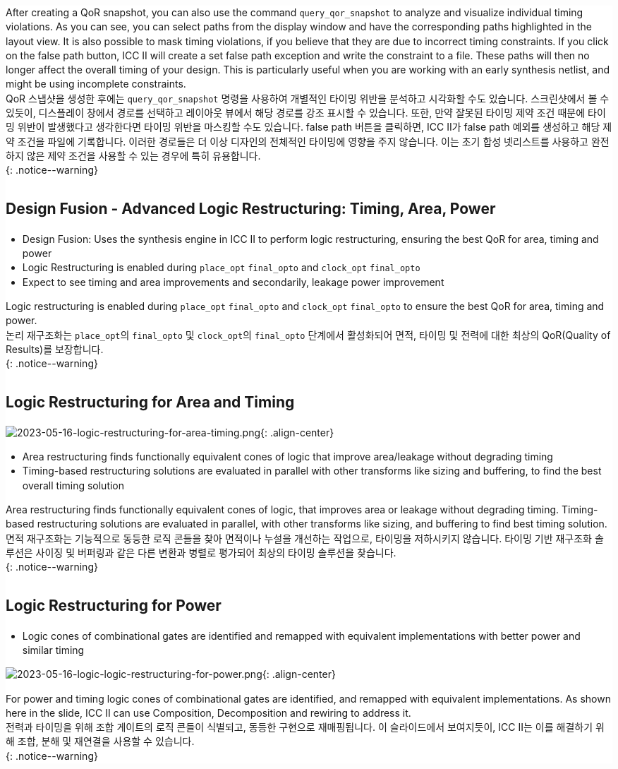 After creating a QoR snapshot, you can also use the command `query_qor_snapshot` to analyze and visualize individual timing violations. As you can see, you can select paths from the display window and have the corresponding paths highlighted in the layout view. It is also possible to mask timing violations, if you believe that they are due to incorrect timing constraints. If you click on the false path button, ICC II will create a set false path exception and write the constraint to a file. These paths will then no longer affect the overall timing of your design. This is particularly useful when you are working with an early synthesis netlist, and might be using incomplete constraints.  
QoR 스냅샷을 생성한 후에는 `query_qor_snapshot` 명령을 사용하여 개별적인 타이밍 위반을 분석하고 시각화할 수도 있습니다. 스크린샷에서 볼 수 있듯이, 디스플레이 창에서 경로를 선택하고 레이아웃 뷰에서 해당 경로를 강조 표시할 수 있습니다. 또한, 만약 잘못된 타이밍 제약 조건 때문에 타이밍 위반이 발생했다고 생각한다면 타이밍 위반을 마스킹할 수도 있습니다. false path 버튼을 클릭하면, ICC II가 false path 예외를 생성하고 해당 제약 조건을 파일에 기록합니다. 이러한 경로들은 더 이상 디자인의 전체적인 타이밍에 영향을 주지 않습니다. 이는 초기 합성 넷리스트를 사용하고 완전하지 않은 제약 조건을 사용할 수 있는 경우에 특히 유용합니다.  
{: .notice--warning}  

## Design Fusion - Advanced Logic Restructuring: Timing, Area, Power

- Design Fusion: Uses the synthesis engine in ICC II to perform logic restructuring, ensuring the best QoR for area, timing and power
- Logic Restructuring is enabled during `place_opt` `final_opto` and `clock_opt` `final_opto`
- Expect to see timing and area improvements and secondarily, leakage power improvement

Logic restructuring is enabled during `place_opt` `final_opto` and `clock_opt` `final_opto` to ensure the best QoR for area, timing and power.  
논리 재구조화는 `place_opt`의 `final_opto` 및 `clock_opt`의 `final_opto` 단계에서 활성화되어 면적, 타이밍 및 전력에 대한 최상의 QoR(Quality of Results)를 보장합니다.  
{: .notice--warning}  

## Logic Restructuring for Area and Timing

![2023-05-16-logic-restructuring-for-area-timing.png]({{site.baseurl}}/assets/images/2023-05-16-logic-restructuring-for-area-timing.png){: .align-center}  

- Area restructuring finds functionally equivalent cones of logic that improve area/leakage without degrading timing
- Timing-based restructuring solutions are evaluated in parallel with other transforms like sizing and buffering, to find the best overall timing solution

Area restructuring finds functionally equivalent cones of logic, that improves area or leakage without degrading timing. Timing-based restructuring solutions are evaluated in parallel, with other transforms like sizing, and buffering to find best timing solution.  
면적 재구조화는 기능적으로 동등한 로직 콘들을 찾아 면적이나 누설을 개선하는 작업으로, 타이밍을 저하시키지 않습니다. 타이밍 기반 재구조화 솔루션은 사이징 및 버퍼링과 같은 다른 변환과 병렬로 평가되어 최상의 타이밍 솔루션을 찾습니다.  
{: .notice--warning}  

## Logic Restructuring for Power

- Logic cones of combinational gates are identified and remapped with equivalent implementations with better power and similar timing

![2023-05-16-logic-logic-restructuring-for-power.png]({{site.baseurl}}/assets/images/2023-05-16-logic-logic-restructuring-for-power.png){: .align-center}  

For power and timing logic cones of combinational gates are identified, and remapped with equivalent implementations. As shown here in the slide, ICC II can use Composition, Decomposition and rewiring to address it.  
전력과 타이밍을 위해 조합 게이트의 로직 콘들이 식별되고, 동등한 구현으로 재매핑됩니다. 이 슬라이드에서 보여지듯이, ICC II는 이를 해결하기 위해 조합, 분해 및 재연결을 사용할 수 있습니다.  
{: .notice--warning}  
